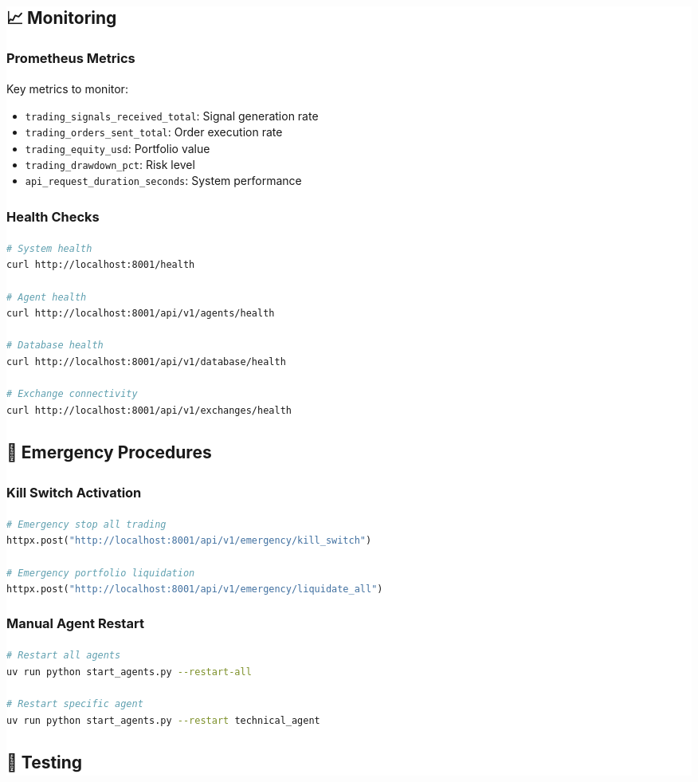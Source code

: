 ## 📈 Monitoring

### Prometheus Metrics

Key metrics to monitor:

- `trading_signals_received_total`: Signal generation rate
- `trading_orders_sent_total`: Order execution rate  
- `trading_equity_usd`: Portfolio value
- `trading_drawdown_pct`: Risk level
- `api_request_duration_seconds`: System performance

### Health Checks

```bash
# System health
curl http://localhost:8001/health

# Agent health
curl http://localhost:8001/api/v1/agents/health

# Database health  
curl http://localhost:8001/api/v1/database/health

# Exchange connectivity
curl http://localhost:8001/api/v1/exchanges/health
```

## 🚨 Emergency Procedures

### Kill Switch Activation

```python
# Emergency stop all trading
httpx.post("http://localhost:8001/api/v1/emergency/kill_switch")

# Emergency portfolio liquidation
httpx.post("http://localhost:8001/api/v1/emergency/liquidate_all")
```

### Manual Agent Restart

```bash
# Restart all agents
uv run python start_agents.py --restart-all

# Restart specific agent
uv run python start_agents.py --restart technical_agent
```

## 🧪 Testing
